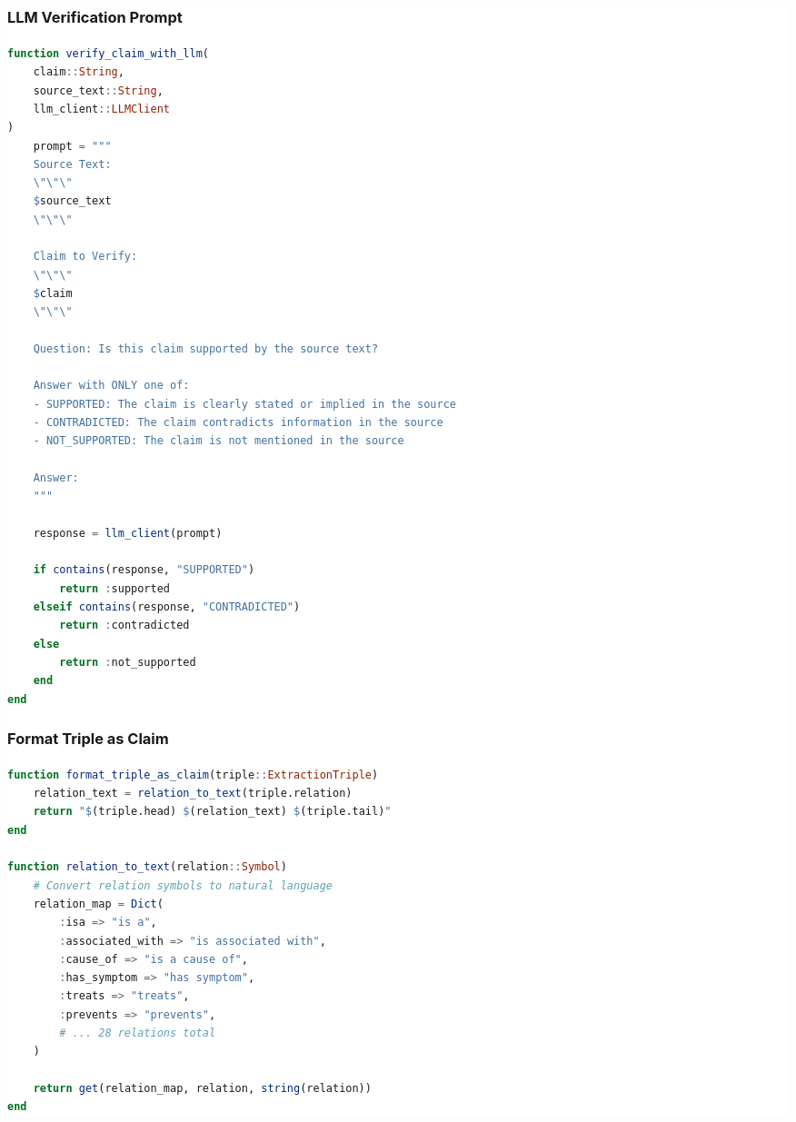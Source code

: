 ### LLM Verification Prompt

```julia
function verify_claim_with_llm(
    claim::String,
    source_text::String,
    llm_client::LLMClient
)
    prompt = """
    Source Text:
    \"\"\"
    $source_text
    \"\"\"

    Claim to Verify:
    \"\"\"
    $claim
    \"\"\"

    Question: Is this claim supported by the source text?

    Answer with ONLY one of:
    - SUPPORTED: The claim is clearly stated or implied in the source
    - CONTRADICTED: The claim contradicts information in the source
    - NOT_SUPPORTED: The claim is not mentioned in the source

    Answer:
    """

    response = llm_client(prompt)

    if contains(response, "SUPPORTED")
        return :supported
    elseif contains(response, "CONTRADICTED")
        return :contradicted
    else
        return :not_supported
    end
end
```

### Format Triple as Claim

```julia
function format_triple_as_claim(triple::ExtractionTriple)
    relation_text = relation_to_text(triple.relation)
    return "$(triple.head) $(relation_text) $(triple.tail)"
end

function relation_to_text(relation::Symbol)
    # Convert relation symbols to natural language
    relation_map = Dict(
        :isa => "is a",
        :associated_with => "is associated with",
        :cause_of => "is a cause of",
        :has_symptom => "has symptom",
        :treats => "treats",
        :prevents => "prevents",
        # ... 28 relations total
    )

    return get(relation_map, relation, string(relation))
end
```
